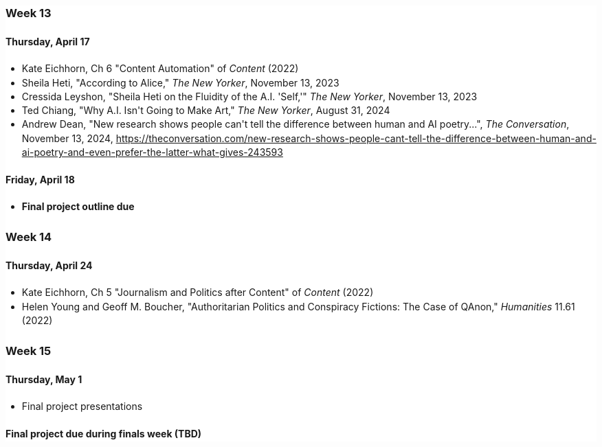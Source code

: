 ### Week 13
#### Thursday, April 17
* Kate Eichhorn, Ch 6 "Content Automation" of *Content* (2022)
* Sheila Heti, "According to Alice," *The New Yorker*, November 13, 2023
* Cressida Leyshon, "Sheila Heti on the Fluidity of the A.I. 'Self,'" *The New Yorker*, November 13, 2023
* Ted Chiang, "Why A.I. Isn't Going to Make Art," *The New Yorker*, August 31, 2024
* Andrew Dean, "New research shows people can't tell the difference between human and AI poetry...", *The Conversation*, November 13, 2024,  <https://theconversation.com/new-research-shows-people-cant-tell-the-difference-between-human-and-ai-poetry-and-even-prefer-the-latter-what-gives-243593>

#### Friday, April 18
* **Final project outline due**

### Week 14
#### Thursday, April 24
* Kate Eichhorn, Ch 5 "Journalism and Politics after Content" of *Content* (2022)
* Helen Young and Geoff M. Boucher, "Authoritarian Politics and Conspiracy Fictions: The Case of QAnon," *Humanities* 11.61 (2022)

### Week 15
#### Thursday, May 1
* Final project presentations

#### Final project due during finals week (TBD)
